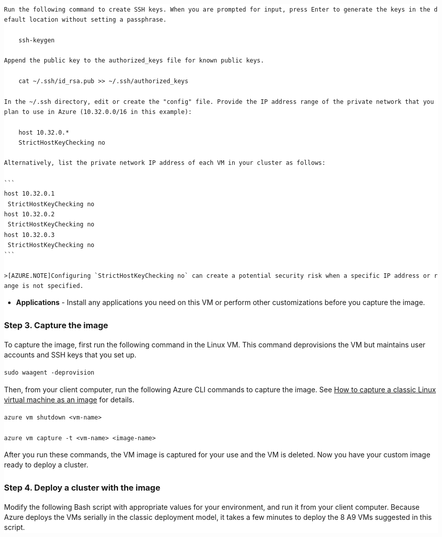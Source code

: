     Run the following command to create SSH keys. When you are prompted for input, press Enter to generate the keys in the default location without setting a passphrase.

        ssh-keygen

    Append the public key to the authorized_keys file for known public keys.

        cat ~/.ssh/id_rsa.pub >> ~/.ssh/authorized_keys

    In the ~/.ssh directory, edit or create the "config" file. Provide the IP address range of the private network that you plan to use in Azure (10.32.0.0/16 in this example):

        host 10.32.0.*
        StrictHostKeyChecking no

    Alternatively, list the private network IP address of each VM in your cluster as follows:

    ```
    host 10.32.0.1
     StrictHostKeyChecking no
    host 10.32.0.2
     StrictHostKeyChecking no
    host 10.32.0.3
     StrictHostKeyChecking no
    ```

    >[AZURE.NOTE]Configuring `StrictHostKeyChecking no` can create a potential security risk when a specific IP address or range is not specified.

* **Applications** - Install any applications you need on this VM or perform other customizations before you capture the image.

### Step 3. Capture the image

To capture the image, first run the following command in the Linux VM. This command deprovisions the VM but maintains user accounts and SSH keys that you set up.

```
sudo waagent -deprovision
```

Then, from your client computer, run the following Azure CLI commands to capture the image. See [How to capture a classic Linux virtual machine as an image](virtual-machines-linux-classic-capture-image.md) for details.  

```
azure vm shutdown <vm-name>

azure vm capture -t <vm-name> <image-name>

```

After you run these commands, the VM image is captured for your use and the VM is deleted. Now you have your custom image ready to deploy a cluster.

### Step 4. Deploy a cluster with the image

Modify the following Bash script with appropriate values for your environment, and run it from your client computer. Because Azure deploys the VMs serially in the classic deployment model, it takes a few minutes to deploy the 8 A9 VMs suggested in this script.
